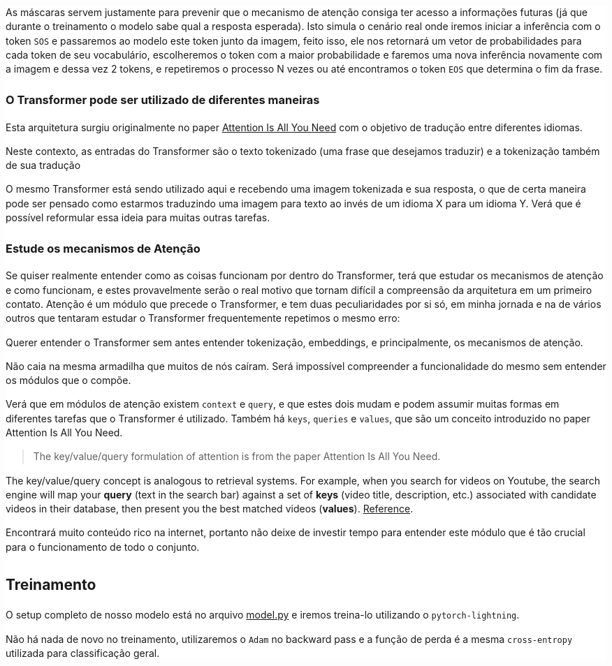 As máscaras servem justamente para prevenir que o mecanismo de atenção consiga ter acesso a informações futuras (já que durante o treinamento o modelo sabe qual a resposta esperada). Isto simula o cenário real onde iremos iniciar a inferência com o token `SOS` e passaremos ao modelo este token junto da imagem, feito isso, ele nos retornará um vetor de probabilidades para cada token de seu vocabulário, escolheremos o token com a maior probabilidade e faremos uma nova inferência novamente com a imagem e dessa vez 2 tokens, e repetiremos o processo N vezes ou até encontramos o token `EOS` que determina o fim da frase.
### O Transformer pode ser utilizado de diferentes maneiras
Esta arquitetura surgiu originalmente no paper [Attention Is All You Need](https://arxiv.org/abs/1706.03762) com o objetivo de tradução entre diferentes idiomas. 

Neste contexto, as entradas do Transformer são o texto tokenizado (uma frase que desejamos traduzir) e a tokenização também de sua tradução

O mesmo Transformer está sendo utilizado aqui e recebendo uma imagem tokenizada e sua resposta, o que de certa maneira pode ser pensado como estarmos traduzindo uma imagem para texto ao invés de um idioma X para um idioma Y. Verá que é possível reformular essa ideia para muitas outras tarefas.

### Estude os mecanismos de Atenção
Se quiser realmente entender como as coisas funcionam por dentro do Transformer, terá que estudar os mecanismos de atenção e como funcionam, e estes provavelmente serão o real motivo que tornam difícil a compreensão da arquitetura em um primeiro contato. Atenção é um módulo que precede o Transformer, e tem duas peculiaridades por si só, em minha jornada e na de vários outros que tentaram estudar o Transformer frequentemente repetimos o mesmo erro:

Querer entender o Transformer sem antes entender tokenização, embeddings, e principalmente, os mecanismos de atenção.

Não caia na mesma armadilha que muitos de nós caíram. Será impossível compreender a funcionalidade do mesmo sem entender os módulos que o compõe.

Verá que em módulos de atenção existem `context` e `query`, e que estes dois mudam e podem assumir muitas formas em diferentes tarefas que o Transformer é utilizado. Também há `keys`, `queries` e `values`, que são um conceito introduzido no paper Attention Is All You Need.
>The key/value/query formulation of attention is from the paper Attention Is All You Need.
>
  The key/value/query concept is analogous to retrieval systems. For example, when you search for videos on Youtube, the search engine will map your **query** (text in the search bar) against a set of **keys** (video title, description, etc.) associated with candidate videos in their database, then present you the best matched videos (**values**). [Reference](https://stats.stackexchange.com/questions/421935/what-exactly-are-keys-queries-and-values-in-attention-mechanisms).
  
Encontrará muito conteúdo rico na internet, portanto não deixe de investir tempo para entender este módulo que é tão crucial para o funcionamento de todo o conjunto.


## Treinamento

O setup completo de nosso modelo está no arquivo [model.py](https://github.com/GabrielDornelles/image-to-text-transformer/blob/main/model.py) e iremos treina-lo utilizando o `pytorch-lightning`. 

Não há nada de novo no treinamento, utilizaremos o `Adam` no backward pass e a função de perda é a mesma `cross-entropy` utilizada para classificação geral.
